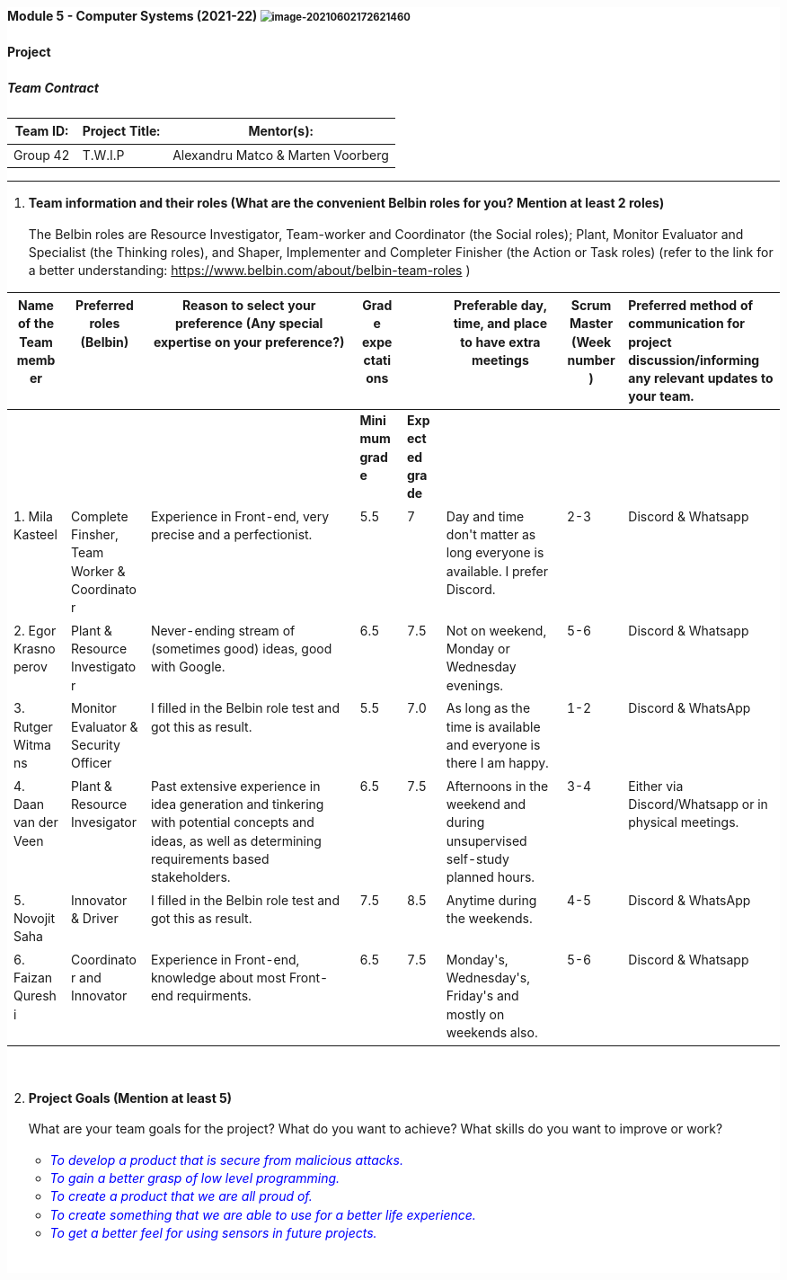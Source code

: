 #### **Module 5 - Computer Systems (2021-22)**  <img src="C:\Users\SarmahDK\AppData\Roaming\Typora\typora-user-images\image-20210602172621460.png" alt="image-20210602172621460" style="zoom:80%;" />

#### **Project**

##### **Team Contract**


| Team ID: | Project Title: | Mentor(s): |
| -------- | -------------- | ---------- |
| Group 42 | T.W.I.P | Alexandru Matco & Marten Voorberg |

**					**

1. **Team information and their roles (What are the convenient Belbin roles for you? Mention at least 2 roles)**

   The Belbin roles are Resource Investigator, Team-worker and Coordinator (the Social roles); Plant, Monitor Evaluator and Specialist (the Thinking roles), and Shaper, Implementer and Completer Finisher (the Action or Task roles) (refer to the link for a better understanding: <https://www.belbin.com/about/belbin-team-roles> ) 


|**Name of the Team member**|**Preferred roles (Belbin)**|**Reason to select your preference (Any special expertise on your preference?)**|**Grade expectations** | |**Preferable day, time, and place to have extra meetings**|**Scrum Master (Week number)**|**Preferred method of communication           for project discussion/informing any relevant updates to your team.**|
| - | - | - | - | - | - | - | :- |
||||**Minimum grade**|**Expected grade**||||
| 1. Mila Kasteel | Complete Finsher, Team Worker & Coordinator |Experience in Front-end, very precise and a perfectionist. | 5.5 | 7 |Day and time don't matter as long everyone is available. I prefer Discord. | 2-3 | Discord & Whatsapp |
| 2. Egor Krasnoperov | Plant & Resource Investigator | Never-ending stream of (sometimes good) ideas, good with Google. | 6.5 | 7.5 | Not on weekend, Monday or Wednesday evenings. | 5-6 | Discord & Whatsapp |
| 3. Rutger Witmans | Monitor Evaluator & Security Officer | I filled in the Belbin role test and got this as result. | 5.5 | 7.0 | As long as the time is available and everyone is there I am happy. | 1-2 | Discord & WhatsApp | 
| 4. Daan van der Veen | Plant & Resource Invesigator | Past extensive experience in idea generation and tinkering with potential concepts and ideas, as well as determining requirements based stakeholders. | 6.5 | 7.5 | Afternoons in the weekend and during unsupervised self-study planned hours. | 3-4 | Either via Discord/Whatsapp or in physical meetings. |
| 5. Novojit Saha | Innovator & Driver | I filled in the Belbin role test and got this as result. | 7.5 | 8.5 | Anytime during the weekends. | 4-5 | Discord & WhatsApp | 
| 6. Faizan Qureshi |Coordinator and Innovator |Experience in Front-end, knowledge about most Front-end requirments. |6.5 |7.5 |Monday's, Wednesday's, Friday's and mostly on weekends also. | 5-6 | Discord & Whatsapp | 
<br>

2. **Project Goals (Mention at least 5)**

   What are your team goals for the project? What do you want to achieve? What skills do you want to improve or work?

   - <span style="color:blue">*To develop a product that is secure from malicious attacks.*</span>
   - <span style="color:blue">*To gain a better grasp of low level programming.*</span>
   - <span style="color:blue">*To create a product that we are all proud of.*</span>
   - <span style="color:blue">*To create something that we are able to use for a better life experience.*</span>
   - <span style="color:blue">*To get a better feel for using sensors in future projects.*</span>
<br>
